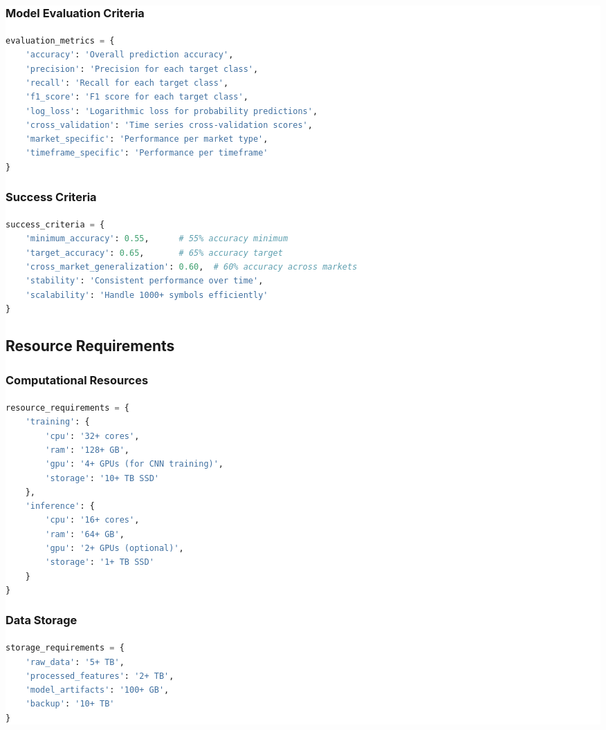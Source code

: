### Model Evaluation Criteria
```python
evaluation_metrics = {
    'accuracy': 'Overall prediction accuracy',
    'precision': 'Precision for each target class',
    'recall': 'Recall for each target class',
    'f1_score': 'F1 score for each target class',
    'log_loss': 'Logarithmic loss for probability predictions',
    'cross_validation': 'Time series cross-validation scores',
    'market_specific': 'Performance per market type',
    'timeframe_specific': 'Performance per timeframe'
}
```

### Success Criteria
```python
success_criteria = {
    'minimum_accuracy': 0.55,      # 55% accuracy minimum
    'target_accuracy': 0.65,       # 65% accuracy target
    'cross_market_generalization': 0.60,  # 60% accuracy across markets
    'stability': 'Consistent performance over time',
    'scalability': 'Handle 1000+ symbols efficiently'
}
```

## Resource Requirements

### Computational Resources
```python
resource_requirements = {
    'training': {
        'cpu': '32+ cores',
        'ram': '128+ GB',
        'gpu': '4+ GPUs (for CNN training)',
        'storage': '10+ TB SSD'
    },
    'inference': {
        'cpu': '16+ cores',
        'ram': '64+ GB',
        'gpu': '2+ GPUs (optional)',
        'storage': '1+ TB SSD'
    }
}
```

### Data Storage
```python
storage_requirements = {
    'raw_data': '5+ TB',
    'processed_features': '2+ TB',
    'model_artifacts': '100+ GB',
    'backup': '10+ TB'
}
```
